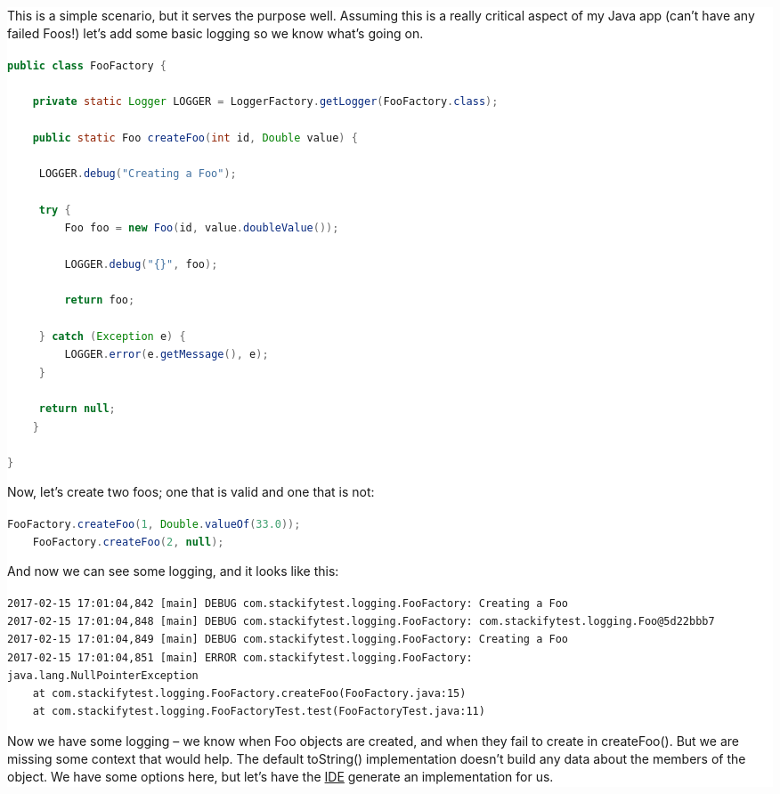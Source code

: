 This is a simple scenario, but it serves the purpose well. Assuming this is a really critical aspect of my Java app (can’t have any failed Foos!) let’s add some basic logging so we know what’s going on.

```java
public class FooFactory {

    private static Logger LOGGER = LoggerFactory.getLogger(FooFactory.class);
    
    public static Foo createFoo(int id, Double value) {
   	 
   	 LOGGER.debug("Creating a Foo");
   	 
   	 try {
   		 Foo foo = new Foo(id, value.doubleValue());
   		 
   		 LOGGER.debug("{}", foo);
   		 
   		 return foo;
   		 
   	 } catch (Exception e) {
   		 LOGGER.error(e.getMessage(), e);
   	 }
   	 
   	 return null;
    }
    
}
```

Now, let’s create two foos; one that is valid and one that is not:

```java
FooFactory.createFoo(1, Double.valueOf(33.0));
    FooFactory.createFoo(2, null);
```

And now we can see some logging, and it looks like this:

```
2017-02-15 17:01:04,842 [main] DEBUG com.stackifytest.logging.FooFactory: Creating a Foo
2017-02-15 17:01:04,848 [main] DEBUG com.stackifytest.logging.FooFactory: com.stackifytest.logging.Foo@5d22bbb7
2017-02-15 17:01:04,849 [main] DEBUG com.stackifytest.logging.FooFactory: Creating a Foo
2017-02-15 17:01:04,851 [main] ERROR com.stackifytest.logging.FooFactory:
java.lang.NullPointerException
    at com.stackifytest.logging.FooFactory.createFoo(FooFactory.java:15)
    at com.stackifytest.logging.FooFactoryTest.test(FooFactoryTest.java:11)
```

Now we have some logging – we know when Foo objects are created, and when they fail to create in createFoo(). But we are missing some context that would help. The default toString() implementation doesn’t build any data about the members of the object. We have some options here, but let’s have the [IDE](/top-integrated-developer-environments-ides/) generate an implementation for us.
